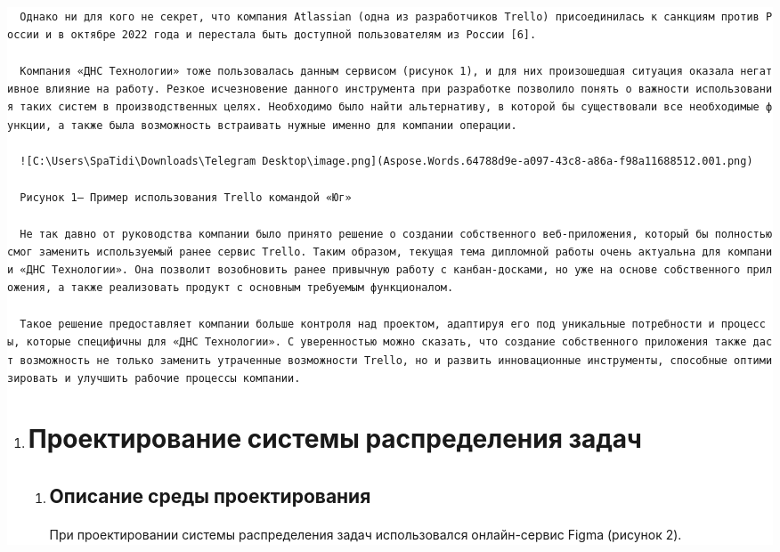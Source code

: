       Однако ни для кого не секрет, что компания Atlassian (одна из разработчиков Trello) присоединилась к санкциям против России и в октябре 2022 года и перестала быть доступной пользователям из России [6]. 

      Компания «ДНС Технологии» тоже пользовалась данным сервисом (рисунок 1), и для них произошедшая ситуация оказала негативное влияние на работу. Резкое исчезновение данного инструмента при разработке позволило понять о важности использования таких систем в производственных целях. Необходимо было найти альтернативу, в которой бы существовали все необходимые функции, а также была возможность встраивать нужные именно для компании операции.

      ![C:\Users\SpaTidi\Downloads\Telegram Desktop\image.png](Aspose.Words.64788d9e-a097-43c8-a86a-f98a11688512.001.png)

      Рисунок 1– Пример использования Trello командой «Юг»

      Не так давно от руководства компании было принято решение о создании собственного веб-приложения, который бы полностью смог заменить используемый ранее сервис Trello. Таким образом, текущая тема дипломной работы очень актуальна для компании «ДНС Технологии». Она позволит возобновить ранее привычную работу с канбан-досками, но уже на основе собственного приложения, а также реализовать продукт с основным требуемым функционалом. 

      Такое решение предоставляет компании больше контроля над проектом, адаптируя его под уникальные потребности и процессы, которые специфичны для «ДНС Технологии». С уверенностью можно сказать, что создание собственного приложения также даст возможность не только заменить утраченные возможности Trello, но и развить инновационные инструменты, способные оптимизировать и улучшить рабочие процессы компании.


1. # <a name="_toc168337242"></a>Проектирование системы распределения задач
   1. ## <a name="_toc168337243"></a>Описание среды проектирования
      При проектировании системы распределения задач использовался онлайн-сервис Figma (рисунок 2).
